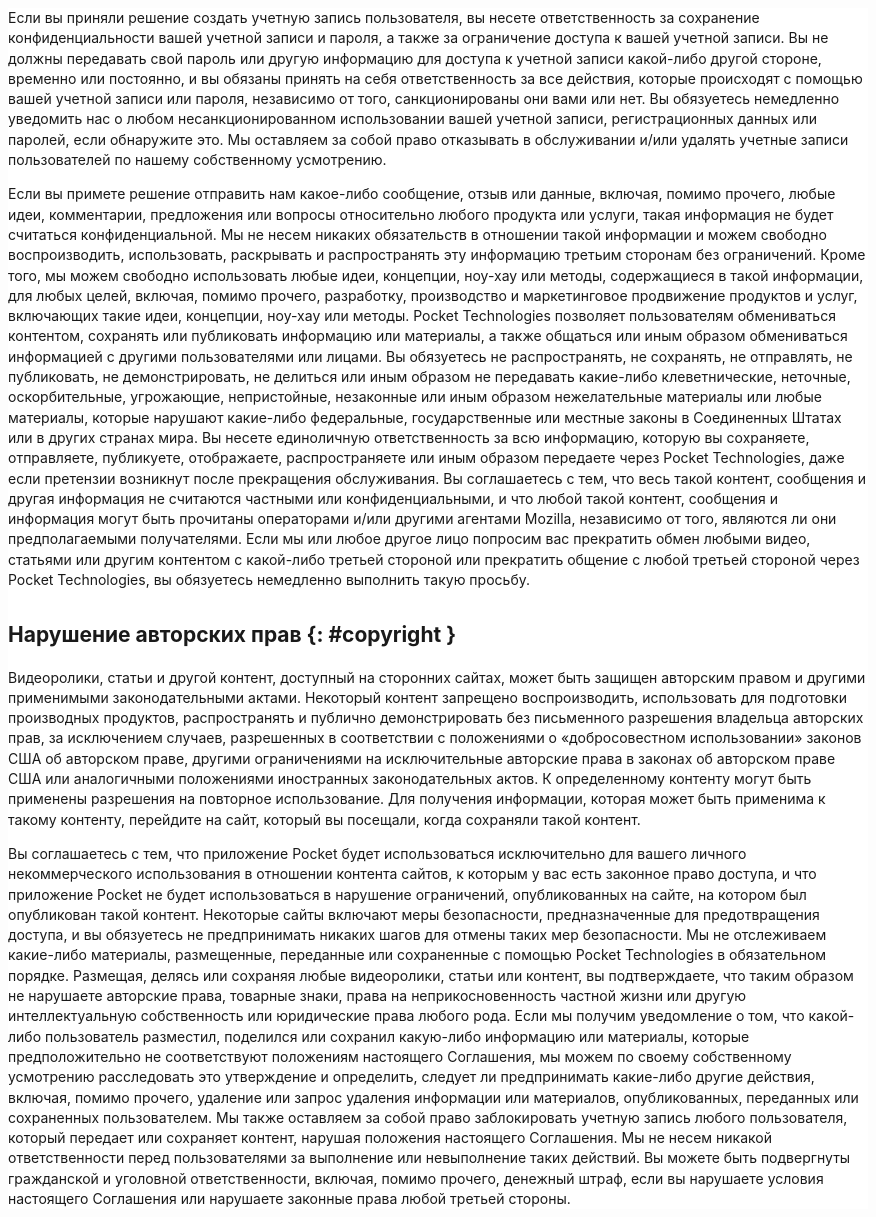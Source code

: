 
Если вы приняли решение создать учетную запись пользователя, вы несете ответственность за сохранение конфиденциальности вашей учетной записи и пароля, а также за ограничение доступа к вашей учетной записи. Вы не должны передавать свой пароль или другую информацию для доступа к учетной записи какой-либо другой стороне, временно или постоянно, и вы обязаны принять на себя ответственность за все действия, которые происходят с помощью вашей учетной записи или пароля, независимо от того, санкционированы они вами или нет. Вы обязуетесь немедленно уведомить нас о любом несанкционированном использовании вашей учетной записи, регистрационных данных или паролей, если обнаружите это. Мы оставляем за собой право отказывать в обслуживании и/или удалять учетные записи пользователей по нашему собственному усмотрению.

Если вы примете решение отправить нам какое-либо сообщение, отзыв или данные, включая, помимо прочего, любые идеи, комментарии, предложения или вопросы относительно любого продукта или услуги, такая информация не будет считаться конфиденциальной. Мы не несем никаких обязательств в отношении такой информации и можем свободно воспроизводить, использовать, раскрывать и распространять эту информацию третьим сторонам без ограничений. Кроме того, мы можем свободно использовать любые идеи, концепции, ноу-хау или методы, содержащиеся в такой информации, для любых целей, включая, помимо прочего, разработку, производство и маркетинговое продвижение продуктов и услуг, включающих такие идеи, концепции, ноу-хау или методы. Pocket Technologies позволяет пользователям обмениваться контентом, сохранять или публиковать информацию или материалы, а также общаться или иным образом обмениваться информацией с другими пользователями или лицами. Вы обязуетесь не распространять, не сохранять, не отправлять, не публиковать, не демонстрировать, не делиться или иным образом не передавать какие-либо клеветнические, неточные, оскорбительные, угрожающие, непристойные, незаконные или иным образом нежелательные материалы или любые материалы, которые нарушают какие-либо федеральные, государственные или местные законы в Соединенных Штатах или в других странах мира. Вы несете единоличную ответственность за всю информацию, которую вы сохраняете, отправляете, публикуете, отображаете, распространяете или иным образом передаете через Pocket Technologies, даже если претензии возникнут после прекращения обслуживания. Вы соглашаетесь с тем, что весь такой контент, сообщения и другая информация не считаются частными или конфиденциальными, и что любой такой контент, сообщения и информация могут быть прочитаны операторами и/или другими агентами Mozilla, независимо от того, являются ли они предполагаемыми получателями. Если мы или любое другое лицо попросим вас прекратить обмен любыми видео, статьями или другим контентом с какой-либо третьей стороной или прекратить общение с любой третьей стороной через Pocket Technologies, вы обязуетесь немедленно выполнить такую просьбу.

## Нарушение авторских прав {: #copyright }

Видеоролики, статьи и другой контент, доступный на сторонних сайтах, может быть защищен авторским правом и другими применимыми законодательными актами. Некоторый контент запрещено воспроизводить, использовать для подготовки производных продуктов, распространять и публично демонстрировать без письменного разрешения владельца авторских прав, за исключением случаев, разрешенных в соответствии с положениями о «добросовестном использовании» законов США об авторском праве, другими ограничениями на исключительные авторские права в законах об авторском праве США или аналогичными положениями иностранных законодательных актов. К определенному контенту могут быть применены разрешения на повторное использование. Для получения информации, которая может быть применима к такому контенту, перейдите на сайт, который вы посещали, когда сохраняли такой контент.

Вы соглашаетесь с тем, что приложение Pocket будет использоваться исключительно для вашего личного некоммерческого использования в отношении контента сайтов, к которым у вас есть законное право доступа, и что приложение Pocket не будет использоваться в нарушение ограничений, опубликованных на сайте, на котором был опубликован такой контент. Некоторые сайты включают меры безопасности, предназначенные для предотвращения доступа, и вы обязуетесь не предпринимать никаких шагов для отмены таких мер безопасности. Мы не отслеживаем какие-либо материалы, размещенные, переданные или сохраненные с помощью Pocket Technologies в обязательном порядке. Размещая, делясь или сохраняя любые видеоролики, статьи или контент, вы подтверждаете, что таким образом не нарушаете авторские права, товарные знаки, права на неприкосновенность частной жизни или другую интеллектуальную собственность или юридические права любого рода. Если мы получим уведомление о том, что какой-либо пользователь разместил, поделился или сохранил какую-либо информацию или материалы, которые предположительно не соответствуют положениям настоящего Соглашения, мы можем по своему собственному усмотрению расследовать это утверждение и определить, следует ли предпринимать какие-либо другие действия, включая, помимо прочего, удаление или запрос удаления информации или материалов, опубликованных, переданных или сохраненных пользователем. Мы также оставляем за собой право заблокировать учетную запись любого пользователя, который передает или сохраняет контент, нарушая положения настоящего Соглашения. Мы не несем никакой ответственности перед пользователями за выполнение или невыполнение таких действий. Вы можете быть подвергнуты гражданской и уголовной ответственности, включая, помимо прочего, денежный штраф, если вы нарушаете условия настоящего Соглашения или нарушаете законные права любой третьей стороны.